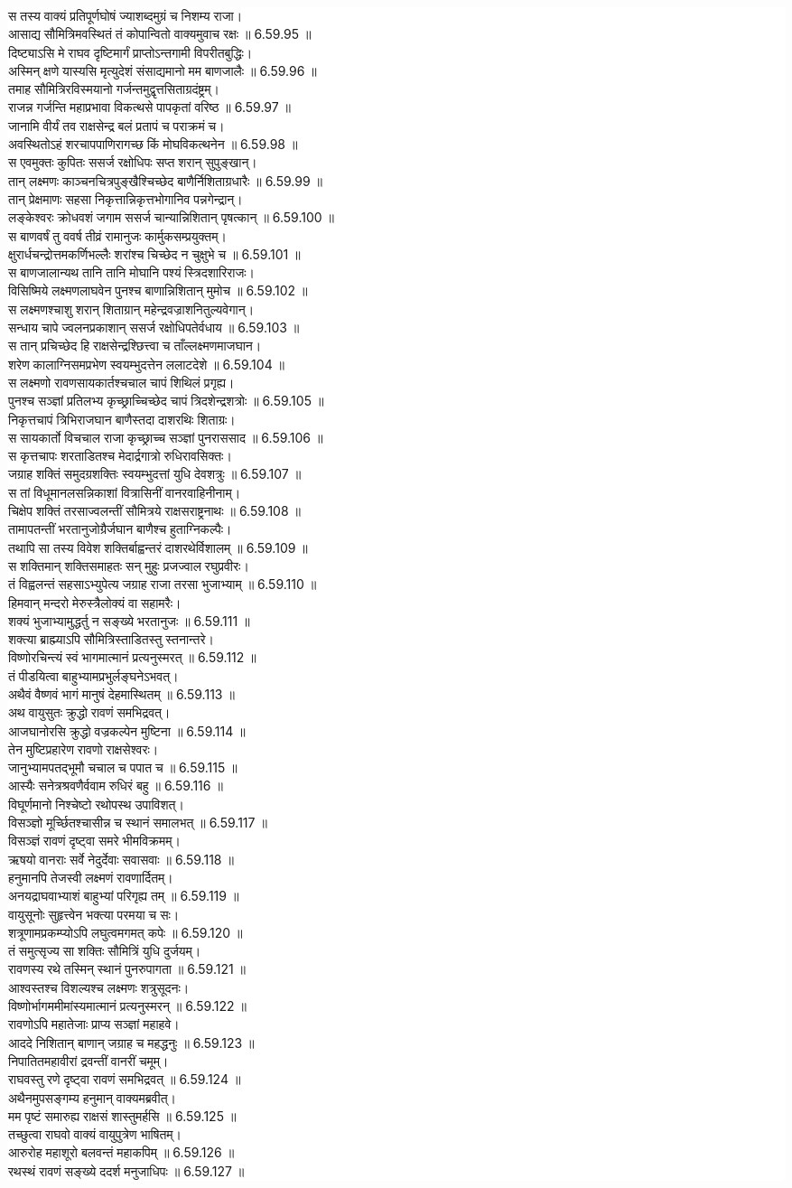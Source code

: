 स तस्य वाक्यं प्रतिपूर्णघोषं ज्याशब्दमुग्रं च निशम्य राजा।  
आसाद्य सौमित्रिमवस्थितं तं कोपान्वितो वाक्यमुवाच रक्षः ॥ 6.59.95 ॥   
दिष्ट्याऽसि मे राघव दृष्टिमार्गं प्राप्तोऽन्तगामी विपरीतबुद्धिः।  
अस्मिन् क्षणे यास्यसि मृत्युदेशं संसाद्यमानो मम बाणजालैः ॥ 6.59.96 ॥   
तमाह सौमित्रिरविस्मयानो गर्जन्तमुद्वृत्तसिताग्रदंष्ट्रम्।  
राजन्न गर्जन्ति महाप्रभावा विकत्थसे पापकृतां वरिष्ठ ॥ 6.59.97 ॥   
जानामि वीर्यं तव राक्षसेन्द्र बलं प्रतापं च पराक्रमं च।  
अवस्थितोऽहं शरचापपाणिरागच्छ किं मोघविकत्थनेन ॥ 6.59.98 ॥   
स एवमुक्तः कुपितः ससर्ज रक्षोधिपः सप्त शरान् सुपुङ्खान्।  
तान् लक्ष्मणः काञ्चनचित्रपुङ्खैश्चिच्छेद बाणैर्निशिताग्रधारैः ॥ 6.59.99 ॥   
तान् प्रेक्षमाणः सहसा निकृत्तान्निकृत्तभोगानिव पन्नगेन्द्रान्।  
लङ्केश्वरः क्रोधवशं जगाम ससर्ज चान्यान्निशितान् पृषत्कान् ॥ 6.59.100 ॥   
स बाणवर्षं तु ववर्ष तीव्रं रामानुजः कार्मुकसम्प्रयुक्तम्।  
क्षुरार्धचन्द्रोत्तमकर्णिभल्लैः शरांश्च चिच्छेद न चुक्षुभे च ॥ 6.59.101 ॥   
स बाणजालान्यथ तानि तानि मोघानि पश्यं स्त्रिदशारिराजः।  
विसिष्मिये लक्ष्मणलाघवेन पुनश्च बाणान्निशितान् मुमोच ॥ 6.59.102 ॥   
स लक्ष्मणश्चाशु शरान् शिताग्रान् महेन्द्रवज्राशनितुल्यवेगान्।  
सन्धाय चापे ज्वलनप्रकाशान् ससर्ज रक्षोधिपतेर्वधाय ॥ 6.59.103 ॥   
स तान् प्रचिच्छेद हि राक्षसेन्द्रश्छित्त्वा च ताँल्लक्ष्मणमाजघान।  
शरेण कालाग्निसमप्रभेण स्वयम्भुदत्तेन ललाटदेशे ॥ 6.59.104 ॥   
स लक्ष्मणो रावणसायकार्तश्चचाल चापं शिथिलं प्रगृह्य।  
पुनश्च सञ्ज्ञां प्रतिलभ्य कृच्छ्राच्चिच्छेद चापं त्रिदशेन्द्रशत्रोः ॥ 6.59.105 ॥   
निकृत्तचापं त्रिभिराजघान बाणैस्तदा दाशरथिः शिताग्रः।  
स सायकार्तो विचचाल राजा कृच्छ्राच्च सञ्ज्ञां पुनराससाद ॥ 6.59.106 ॥   
स कृत्तचापः शरताडितश्च मेदार्द्रगात्रो रुधिरावसिक्तः।  
जग्राह शक्तिं समुदग्रशक्तिः स्वयम्भुदत्तां युधि देवशत्रुः ॥ 6.59.107 ॥   
स तां विधूमानलसन्निकाशां वित्रासिनीं वानरवाहिनीनाम्।  
चिक्षेप शक्तिं तरसाज्वलन्तीं सौमित्रये राक्षसराष्ट्रनाथः ॥ 6.59.108 ॥   
तामापतन्तीं भरतानुजोग्रैर्जघान बाणैश्च हुताग्निकल्पैः।  
तथापि सा तस्य विवेश शक्तिर्बाह्वन्तरं दाशरथेर्विशालम् ॥ 6.59.109 ॥   
स शक्तिमान् शक्तिसमाहतः सन् मुहुः प्रजज्वाल रघुप्रवीरः।  
तं विह्वलन्तं सहसाऽभ्युपेत्य जग्राह राजा तरसा भुजाभ्याम् ॥ 6.59.110 ॥   
हिमवान् मन्दरो मेरुस्त्रैलोक्यं वा सहामरैः।  
शक्यं भुजाभ्यामुद्धर्तु न सङ्ख्ये भरतानुजः ॥ 6.59.111 ॥   
शक्त्या ब्राह्म्याऽपि सौमित्रिस्ताडितस्तु स्तनान्तरे।  
विष्णोरचिन्त्यं स्वं भागमात्मानं प्रत्यनुस्मरत् ॥ 6.59.112 ॥   
तं पीडयित्वा बाहुभ्यामप्रभुर्लङ्घनेऽभवत्।  
अथैवं वैष्णवं भागं मानुषं देहमास्थितम् ॥ 6.59.113 ॥   
अथ वायुसुतः क्रुद्धो रावणं समभिद्रवत्।  
आजघानोरसि क्रुद्धो वज्रकल्पेन मुष्टिना ॥ 6.59.114 ॥   
तेन मुष्टिप्रहारेण रावणो राक्षसेश्वरः।  
जानुभ्यामपतद्भूमौ चचाल च पपात च ॥ 6.59.115 ॥   
आस्यैः सनेत्रश्रवणैर्ववाम रुधिरं बहु ॥ 6.59.116 ॥   
विघूर्णमानो निश्चेष्टो रथोपस्थ उपाविशत्।  
विसञ्ज्ञो मूर्च्छितश्चासीन्न च स्थानं समालभत् ॥ 6.59.117 ॥   
विसञ्ज्ञं रावणं दृष्ट्वा समरे भीमविक्रमम्।  
ऋषयो वानराः सर्वे नेदुर्देवाः सवासवाः ॥ 6.59.118 ॥   
हनुमानपि तेजस्वी लक्ष्मणं रावणार्दितम्।  
अनयद्राघवाभ्याशं बाहुभ्यां परिगृह्य तम् ॥ 6.59.119 ॥   
वायुसूनोः सुहृत्त्वेन भक्त्या परमया च सः।  
शत्रूणामप्रकम्प्योऽपि लघुत्वमगमत् कपेः ॥ 6.59.120 ॥   
तं समुत्सृज्य सा शक्तिः सौमित्रिं युधि दुर्जयम्।  
रावणस्य रथे तस्मिन् स्थानं पुनरुपागता ॥ 6.59.121 ॥   
आश्वस्तश्च विशल्यश्च लक्ष्मणः शत्रुसूदनः।  
विष्णोर्भागममीमांस्यमात्मानं प्रत्यनुस्मरन् ॥ 6.59.122 ॥   
रावणोऽपि महातेजाः प्राप्य सञ्ज्ञां महाहवे।  
आददे निशितान् बाणान् जग्राह च महद्धनुः ॥ 6.59.123 ॥   
निपातितमहावीरां द्रवन्तीं वानरीं चमूम्।  
राघवस्तु रणे दृष्ट्वा रावणं समभिद्रवत् ॥ 6.59.124 ॥   
अथैनमुपसङ्गम्य हनुमान् वाक्यमब्रवीत्।  
मम पृष्टं समारुह्य राक्षसं शास्तुमर्हसि ॥ 6.59.125 ॥   
तच्छुत्वा राघवो वाक्यं वायुपुत्रेण भाषितम्।  
आरुरोह महाशूरो बलवन्तं महाकपिम् ॥ 6.59.126 ॥   
रथस्थं रावणं सङ्ख्ये ददर्श मनुजाधिपः ॥ 6.59.127 ॥   